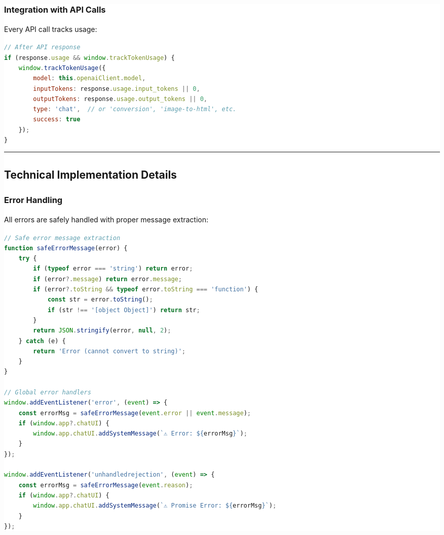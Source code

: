 ### Integration with API Calls

Every API call tracks usage:
```javascript
// After API response
if (response.usage && window.trackTokenUsage) {
    window.trackTokenUsage({
        model: this.openaiClient.model,
        inputTokens: response.usage.input_tokens || 0,
        outputTokens: response.usage.output_tokens || 0,
        type: 'chat',  // or 'conversion', 'image-to-html', etc.
        success: true
    });
}
```

---

## Technical Implementation Details

### Error Handling

All errors are safely handled with proper message extraction:

```javascript
// Safe error message extraction
function safeErrorMessage(error) {
    try {
        if (typeof error === 'string') return error;
        if (error?.message) return error.message;
        if (error?.toString && typeof error.toString === 'function') {
            const str = error.toString();
            if (str !== '[object Object]') return str;
        }
        return JSON.stringify(error, null, 2);
    } catch (e) {
        return 'Error (cannot convert to string)';
    }
}

// Global error handlers
window.addEventListener('error', (event) => {
    const errorMsg = safeErrorMessage(event.error || event.message);
    if (window.app?.chatUI) {
        window.app.chatUI.addSystemMessage(`⚠️ Error: ${errorMsg}`);
    }
});

window.addEventListener('unhandledrejection', (event) => {
    const errorMsg = safeErrorMessage(event.reason);
    if (window.app?.chatUI) {
        window.app.chatUI.addSystemMessage(`⚠️ Promise Error: ${errorMsg}`);
    }
});
```
